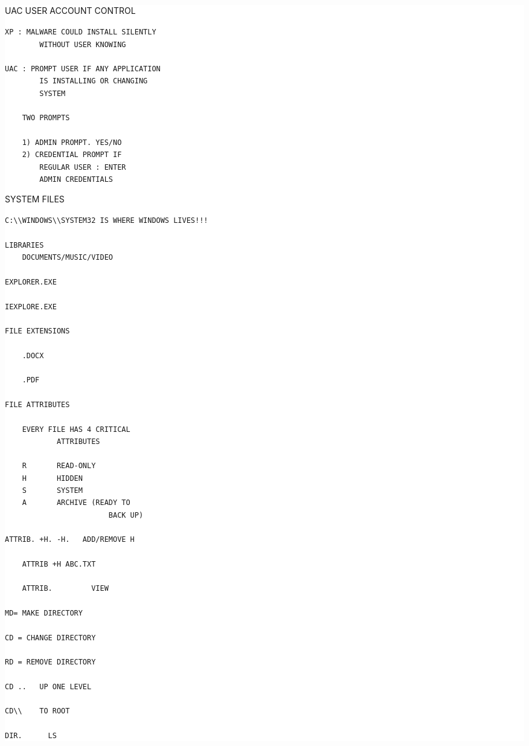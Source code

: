 UAC USER ACCOUNT CONTROL

```
XP : MALWARE COULD INSTALL SILENTLY
		WITHOUT USER KNOWING

UAC : PROMPT USER IF ANY APPLICATION
		IS INSTALLING OR CHANGING 
		SYSTEM

	TWO PROMPTS

	1) ADMIN PROMPT. YES/NO
	2) CREDENTIAL PROMPT IF
		REGULAR USER : ENTER
		ADMIN CREDENTIALS

```

SYSTEM FILES

```
C:\\WINDOWS\\SYSTEM32 IS WHERE WINDOWS LIVES!!!

LIBRARIES
	DOCUMENTS/MUSIC/VIDEO

EXPLORER.EXE

IEXPLORE.EXE

FILE EXTENSIONS

	.DOCX

	.PDF

FILE ATTRIBUTES

	EVERY FILE HAS 4 CRITICAL 
			ATTRIBUTES

	R		READ-ONLY	
	H		HIDDEN
	S		SYSTEM
	A		ARCHIVE (READY TO 
						BACK UP)

ATTRIB. +H. -H.   ADD/REMOVE H 

	ATTRIB +H ABC.TXT

	ATTRIB.         VIEW 

MD= MAKE DIRECTORY

CD = CHANGE DIRECTORY

RD = REMOVE DIRECTORY

CD ..   UP ONE LEVEL

CD\\    TO ROOT

DIR.      LS 
```
